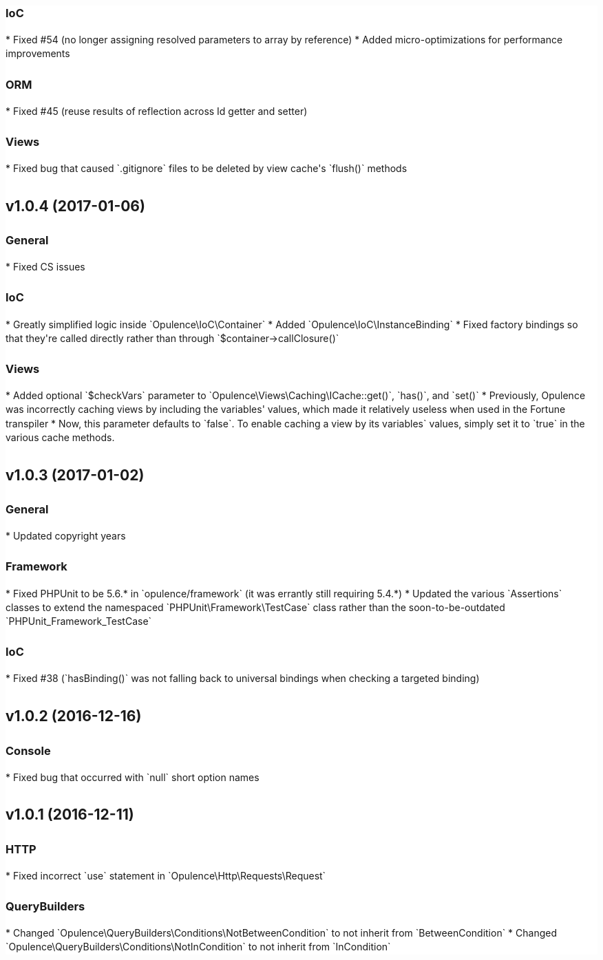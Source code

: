 <h3>IoC</h3>
* Fixed #54 (no longer assigning resolved parameters to array by reference)
* Added micro-optimizations for performance improvements

<h3>ORM</h3>
* Fixed #45 (reuse results of reflection across Id getter and setter)

<h3>Views</h3>
* Fixed bug that caused `.gitignore` files to be deleted by view cache's `flush()` methods

<h2>v1.0.4 (2017-01-06)</h2>

<h3>General</h3>
* Fixed CS issues

<h3>IoC</h3>
* Greatly simplified logic inside `Opulence\IoC\Container`
* Added `Opulence\IoC\InstanceBinding`
* Fixed factory bindings so that they're called directly rather than through `$container->callClosure()`

<h3>Views</h3>
* Added optional `$checkVars` parameter to `Opulence\Views\Caching\ICache::get()`, `has()`, and `set()`
  * Previously, Opulence was incorrectly caching views by including the variables' values, which made it relatively useless when used in the Fortune transpiler
  * Now, this parameter defaults to `false`.  To enable caching a view by its variables` values, simply set it to `true` in the various cache methods.

<h2>v1.0.3 (2017-01-02)</h2>

<h3>General</h3>
* Updated copyright years

<h3>Framework</h3>
* Fixed PHPUnit to be 5.6.* in `opulence/framework` (it was errantly still requiring 5.4.*)
* Updated the various `Assertions` classes to extend the namespaced `PHPUnit\Framework\TestCase` class rather than the soon-to-be-outdated `PHPUnit_Framework_TestCase`

<h3>IoC</h3>
* Fixed #38 (`hasBinding()` was not falling back to universal bindings when checking a targeted binding)

<h2>v1.0.2 (2016-12-16)</h2>

<h3>Console</h3>
* Fixed bug that occurred with `null` short option names

<h2>v1.0.1 (2016-12-11)</h2>

<h3>HTTP</h3>
* Fixed incorrect `use` statement in `Opulence\Http\Requests\Request`

<h3>QueryBuilders</h3>
* Changed `Opulence\QueryBuilders\Conditions\NotBetweenCondition` to not inherit from `BetweenCondition`
* Changed `Opulence\QueryBuilders\Conditions\NotInCondition` to not inherit from `InCondition`
